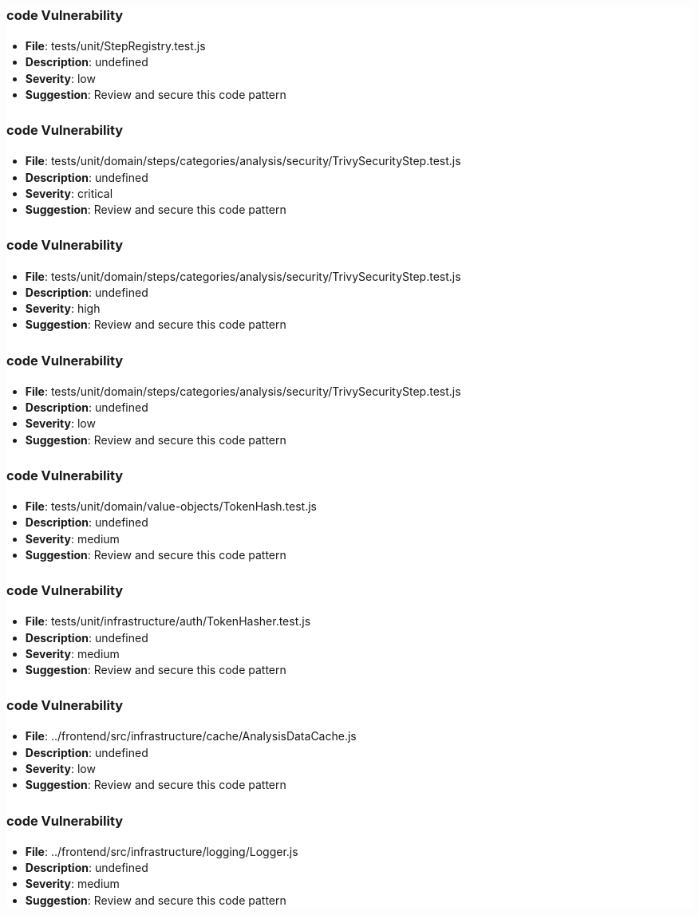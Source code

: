 
### code Vulnerability
- **File**: tests/unit/StepRegistry.test.js
- **Description**: undefined
- **Severity**: low
- **Suggestion**: Review and secure this code pattern


### code Vulnerability
- **File**: tests/unit/domain/steps/categories/analysis/security/TrivySecurityStep.test.js
- **Description**: undefined
- **Severity**: critical
- **Suggestion**: Review and secure this code pattern


### code Vulnerability
- **File**: tests/unit/domain/steps/categories/analysis/security/TrivySecurityStep.test.js
- **Description**: undefined
- **Severity**: high
- **Suggestion**: Review and secure this code pattern


### code Vulnerability
- **File**: tests/unit/domain/steps/categories/analysis/security/TrivySecurityStep.test.js
- **Description**: undefined
- **Severity**: low
- **Suggestion**: Review and secure this code pattern


### code Vulnerability
- **File**: tests/unit/domain/value-objects/TokenHash.test.js
- **Description**: undefined
- **Severity**: medium
- **Suggestion**: Review and secure this code pattern


### code Vulnerability
- **File**: tests/unit/infrastructure/auth/TokenHasher.test.js
- **Description**: undefined
- **Severity**: medium
- **Suggestion**: Review and secure this code pattern


### code Vulnerability
- **File**: ../frontend/src/infrastructure/cache/AnalysisDataCache.js
- **Description**: undefined
- **Severity**: low
- **Suggestion**: Review and secure this code pattern


### code Vulnerability
- **File**: ../frontend/src/infrastructure/logging/Logger.js
- **Description**: undefined
- **Severity**: medium
- **Suggestion**: Review and secure this code pattern
